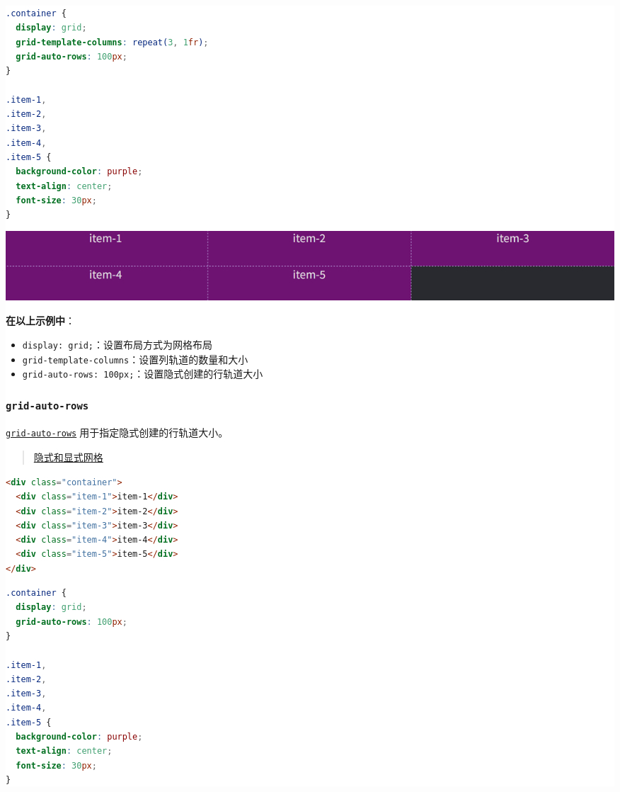 ```css
.container {
  display: grid;
  grid-template-columns: repeat(3, 1fr);
  grid-auto-rows: 100px;
}

.item-1,
.item-2,
.item-3,
.item-4,
.item-5 {
  background-color: purple;
  text-align: center;
  font-size: 30px;
}
```

![image-20251018151901365](assets/image-20251018151901365.png)

**在以上示例中**：

- `display: grid;`：设置布局方式为网格布局
- `grid-template-columns`：设置列轨道的数量和大小
- `grid-auto-rows: 100px;`：设置隐式创建的行轨道大小

### `grid-auto-rows`

[`grid-auto-rows`](https://developer.mozilla.org/zh-CN/docs/Web/CSS/grid-auto-rows) 用于指定隐式创建的行轨道大小。

> [隐式和显式网格](https://developer.mozilla.org/zh-CN/docs/Web/CSS/CSS_grid_layout/Basic_concepts_of_grid_layout#隐式和显式网格)

```html
<div class="container">
  <div class="item-1">item-1</div>
  <div class="item-2">item-2</div>
  <div class="item-3">item-3</div>
  <div class="item-4">item-4</div>
  <div class="item-5">item-5</div>
</div>
```

```css
.container {
  display: grid;
  grid-auto-rows: 100px;
}

.item-1,
.item-2,
.item-3,
.item-4,
.item-5 {
  background-color: purple;
  text-align: center;
  font-size: 30px;
}
```
